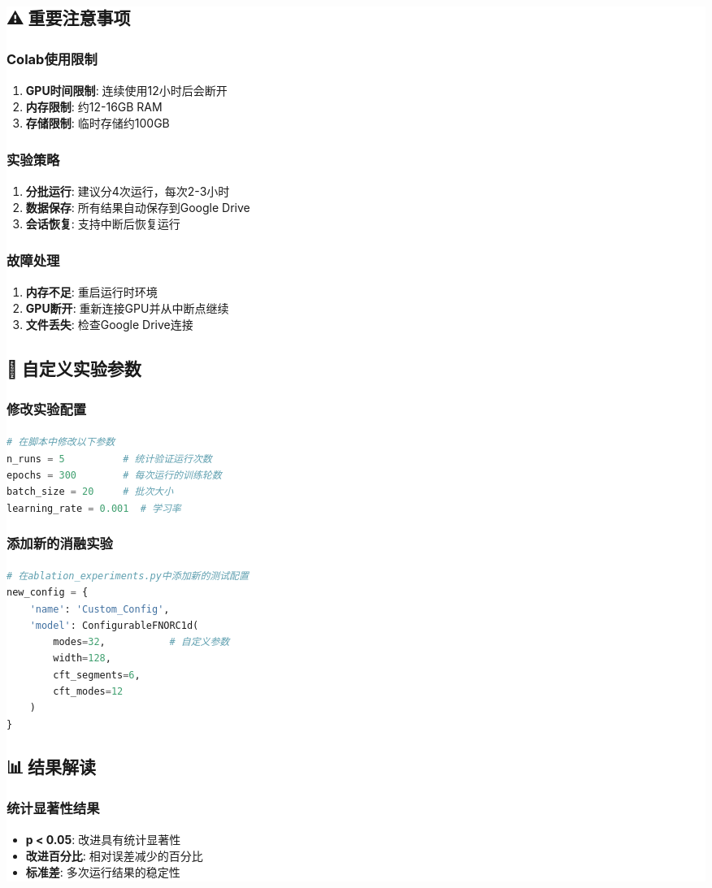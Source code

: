 ## ⚠️ 重要注意事项

### Colab使用限制
1. **GPU时间限制**: 连续使用12小时后会断开
2. **内存限制**: 约12-16GB RAM
3. **存储限制**: 临时存储约100GB

### 实验策略
1. **分批运行**: 建议分4次运行，每次2-3小时
2. **数据保存**: 所有结果自动保存到Google Drive
3. **会话恢复**: 支持中断后恢复运行

### 故障处理
1. **内存不足**: 重启运行时环境
2. **GPU断开**: 重新连接GPU并从中断点继续
3. **文件丢失**: 检查Google Drive连接

## 🔧 自定义实验参数

### 修改实验配置
```python
# 在脚本中修改以下参数
n_runs = 5          # 统计验证运行次数
epochs = 300        # 每次运行的训练轮数
batch_size = 20     # 批次大小
learning_rate = 0.001  # 学习率
```

### 添加新的消融实验
```python
# 在ablation_experiments.py中添加新的测试配置
new_config = {
    'name': 'Custom_Config',
    'model': ConfigurableFNORC1d(
        modes=32,           # 自定义参数
        width=128,
        cft_segments=6,
        cft_modes=12
    )
}
```

## 📊 结果解读

### 统计显著性结果
- **p < 0.05**: 改进具有统计显著性
- **改进百分比**: 相对误差减少的百分比
- **标准差**: 多次运行结果的稳定性
